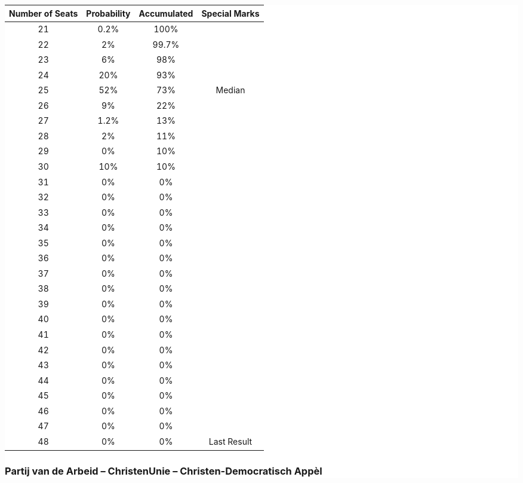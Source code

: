 | Number of Seats | Probability | Accumulated | Special Marks |
|:---------------:|:-----------:|:-----------:|:-------------:|
| 21 | 0.2% | 100% |  |
| 22 | 2% | 99.7% |  |
| 23 | 6% | 98% |  |
| 24 | 20% | 93% |  |
| 25 | 52% | 73% | Median |
| 26 | 9% | 22% |  |
| 27 | 1.2% | 13% |  |
| 28 | 2% | 11% |  |
| 29 | 0% | 10% |  |
| 30 | 10% | 10% |  |
| 31 | 0% | 0% |  |
| 32 | 0% | 0% |  |
| 33 | 0% | 0% |  |
| 34 | 0% | 0% |  |
| 35 | 0% | 0% |  |
| 36 | 0% | 0% |  |
| 37 | 0% | 0% |  |
| 38 | 0% | 0% |  |
| 39 | 0% | 0% |  |
| 40 | 0% | 0% |  |
| 41 | 0% | 0% |  |
| 42 | 0% | 0% |  |
| 43 | 0% | 0% |  |
| 44 | 0% | 0% |  |
| 45 | 0% | 0% |  |
| 46 | 0% | 0% |  |
| 47 | 0% | 0% |  |
| 48 | 0% | 0% | Last Result |

### Partij van de Arbeid – ChristenUnie – Christen-Democratisch Appèl

